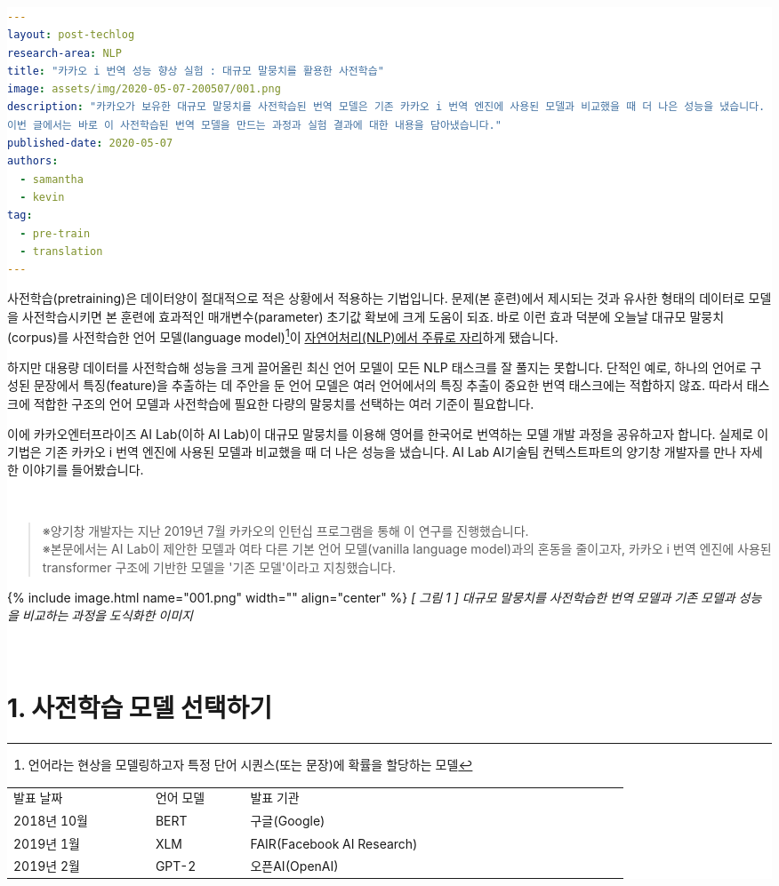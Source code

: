 ```yaml
---
layout: post-techlog
research-area: NLP
title: "카카오 i 번역 성능 향상 실험 : 대규모 말뭉치를 활용한 사전학습"
image: assets/img/2020-05-07-200507/001.png
description: "카카오가 보유한 대규모 말뭉치를 사전학습된 번역 모델은 기존 카카오 i 번역 엔진에 사용된 모델과 비교했을 때 더 나은 성능을 냈습니다. 이번 글에서는 바로 이 사전학습된 번역 모델을 만드는 과정과 실험 결과에 대한 내용을 담아냈습니다."
published-date: 2020-05-07
authors:
  - samantha
  - kevin
tag:
  - pre-train
  - translation
---
```


사전학습(pretraining)은 데이터양이 절대적으로 적은 상황에서 적용하는 기법입니다. 문제(본 훈련)에서 제시되는 것과 유사한 형태의 데이터로 모델을 사전학습시키면 본 훈련에 효과적인 매개변수(parameter) 초기값 확보에 크게 도움이 되죠. 바로 이런 효과 덕분에 오늘날 대규모 말뭉치(corpus)를 사전학습한 언어 모델(language model)[^1]이 [자연어처리(NLP)에서 주류로 자리](https://openai.com/blog/language-unsupervised/)하게 됐습니다.

하지만 대용량 데이터를 사전학습해 성능을 크게 끌어올린 최신 언어 모델이 모든 NLP 태스크를 잘 풀지는 못합니다. 단적인 예로, 하나의 언어로 구성된 문장에서 특징(feature)을 추출하는 데 주안을 둔 언어 모델은 여러 언어에서의 특징 추출이 중요한 번역 태스크에는 적합하지 않죠. 따라서 태스크에 적합한 구조의 언어 모델과 사전학습에 필요한 다량의 말뭉치를 선택하는 여러 기준이 필요합니다.

이에 카카오엔터프라이즈 AI Lab(이하 AI Lab)이 대규모 말뭉치를 이용해 영어를 한국어로 번역하는 모델 개발 과정을 공유하고자 합니다. 실제로 이 기법은 기존 카카오 i 번역 엔진에 사용된 모델과 비교했을 때 더 나은 성능을 냈습니다. AI Lab  AI기술팀 컨텍스트파트의 양기창 개발자를 만나 자세한 이야기를 들어봤습니다.

<br/>

> ※양기창 개발자는 지난 2019년 7월 카카오의 인턴십 프로그램을 통해 이 연구를 진행했습니다. <br/>
> ※본문에서는 AI Lab이 제안한 모델과 여타 다른 기본 언어 모델(vanilla language model)과의 혼동을 줄이고자, 카카오 i 번역 엔진에 사용된 transformer 구조에 기반한 모델을 '기존 모델'이라고 지칭했습니다.

{% include image.html name="001.png" width="" align="center" %}
<em class="center">[ 그림 1 ] 대규모 말뭉치를 사전학습한 번역 모델과 기존 모델과 성능을 비교하는 과정을 도식화한 이미지</em>

<br/>
<p class="line"></p>

# 1. 사전학습 모델 선택하기

<table>
<tbody>
<tr class="key">
  <td style="width:15%;">발표 날짜</td>
  <td style="width:10%;">언어 모델</td>
  <td style="width:40%;">발표 기관</td>
</tr>
<tr>
  <td>2018년 10월</td>
  <td>BERT</td>
  <td class="left">구글(Google)</td>
</tr>
<tr>
  <td>2019년 1월</td>
  <td>XLM</td>
  <td class="left">FAIR(Facebook AI Research)</td>
</tr>
<tr>
  <td>2019년 2월</td>
  <td>GPT-2</td>
  <td class="left">오픈AI(OpenAI)</td>
</tr>
<tr>

[^1]: 언어라는 현상을 모델링하고자 특정 단어 시퀀스(또는 문장)에 확률을 할당하는 모델
[^2]: 사용하는 문자(character)가 전혀 다르거나 어족(language family) 같은 조상언어에서 갈라나온 거라 추정되는 여러 언어를 통틀어 일컫는 말
[^3]: 유럽과 서아시아, 남아시아에 사는 사람이 사용하는 언어가 속하는 어족
[^4]: 컨볼루션(convolution)이나 순환(recurrence) 기법 대신, 모든 단어가 현재 결과에 기여하는 정도를 반영할 수 있도록 각 입력 단어가 출력 상태에 연결하는 어텐션(attention) 신경망 구조를 활용한 seq2seq 모델이다. 어텐션을 이용해 거리가 먼 단어 간의 관계를 효과적으로 표현이 가능한 덕분에 학습 성능이 좋아졌다.
[^5]: 입력된 토큰 시퀀스의 언어적 특성을 특징 벡터(feature vector)로 표현하는 부분
[^6]: 특징 벡터를 이용해 새로운 토큰 시퀀스를 생성하는 부분
[^7]: 개발자가 머신러닝 알고리즘에서 직접 조정하는 값. 필터 수나 모델의 층 수, 필터 크기 등이 여기에 해당한다.
[^8]: 모든 학습 데이터에 대해 오차를 최소화하는 가중치 값을 찾은 상태
[^9]: 학습 데이터와 조금이라도 다른 성격의 데이터가 입력되어도 모델이 제대로 동작하는 상태
[^10]: 12,288토큰/GPU)
[^11]: 모든 점이 가지는 함수값 이하의 함수값
[^12]: 주위의 모든 점이 가지는 함수값 이하의 함수값
[^13]: 단어를 통계적인 관점에서 나눈 가장 작은 단위